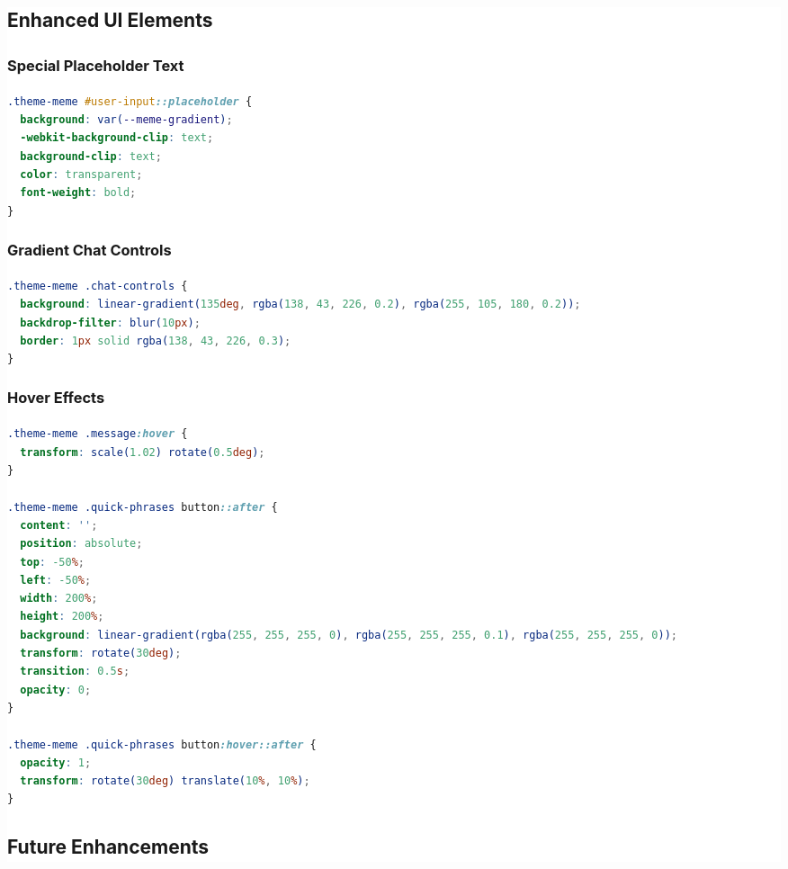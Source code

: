 ## Enhanced UI Elements

### Special Placeholder Text
```css
.theme-meme #user-input::placeholder {
  background: var(--meme-gradient);
  -webkit-background-clip: text;
  background-clip: text;
  color: transparent;
  font-weight: bold;
}
```

### Gradient Chat Controls
```css
.theme-meme .chat-controls {
  background: linear-gradient(135deg, rgba(138, 43, 226, 0.2), rgba(255, 105, 180, 0.2));
  backdrop-filter: blur(10px);
  border: 1px solid rgba(138, 43, 226, 0.3);
}
```

### Hover Effects
```css
.theme-meme .message:hover {
  transform: scale(1.02) rotate(0.5deg);
}

.theme-meme .quick-phrases button::after {
  content: '';
  position: absolute;
  top: -50%;
  left: -50%;
  width: 200%;
  height: 200%;
  background: linear-gradient(rgba(255, 255, 255, 0), rgba(255, 255, 255, 0.1), rgba(255, 255, 255, 0));
  transform: rotate(30deg);
  transition: 0.5s;
  opacity: 0;
}

.theme-meme .quick-phrases button:hover::after {
  opacity: 1;
  transform: rotate(30deg) translate(10%, 10%);
}
```

## Future Enhancements
